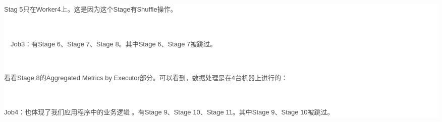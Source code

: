 <span style="color:rgb(75,75,75);font-family:georgia, verdana, Arial, helvetica, 'sans-seriff';font-size:13px;line-height:20.8px;"><span style="color:rgb(75,75,75);font-family:georgia, verdana, Arial, helvetica, 'sans-seriff';font-size:13px;line-height:20.8px;"><span style="color:rgb(75,75,75);font-family:georgia, verdana, Arial, helvetica, 'sans-seriff';font-size:13px;line-height:20.8px;">Stag
 5只在Worker4上。这是因为这个Stage有Shuffle操作。</span><br></span></span></p>
<p style="color:rgb(75,75,75);font-family:georgia, verdana, Arial, helvetica, 'sans-seriff';font-size:13px;line-height:20.8px;">
<span style="color:rgb(75,75,75);font-family:georgia, verdana, Arial, helvetica, 'sans-seriff';font-size:13px;line-height:20.8px;"><span style="color:rgb(75,75,75);font-family:georgia, verdana, Arial, helvetica, 'sans-seriff';font-size:13px;line-height:20.8px;"><span style="color:rgb(75,75,75);font-family:georgia, verdana, Arial, helvetica, 'sans-seriff';font-size:13px;line-height:20.8px;"><img alt="" src="http://images2015.cnblogs.com/blog/948437/201605/948437-20160503110128904-849501780.png"><br></span></span></span></p>
<p style="color:rgb(75,75,75);font-family:georgia, verdana, Arial, helvetica, 'sans-seriff';font-size:13px;line-height:20.8px;">
<span style="color:rgb(75,75,75);font-family:georgia, verdana, Arial, helvetica, 'sans-seriff';font-size:13px;line-height:20.8px;"><span style="color:rgb(75,75,75);font-family:georgia, verdana, Arial, helvetica, 'sans-seriff';font-size:13px;line-height:20.8px;"><span style="color:rgb(75,75,75);font-family:georgia, verdana, Arial, helvetica, 'sans-seriff';font-size:13px;line-height:20.8px;"><span style="color:rgb(75,75,75);font-family:georgia, verdana, Arial, helvetica, 'sans-seriff';font-size:13px;line-height:20.8px;">　Job3：有Stage
 6、Stage 7、Stage 8。其中Stage 6、Stage 7被跳过。</span><br></span></span></span></p>
<p style="color:rgb(75,75,75);font-family:georgia, verdana, Arial, helvetica, 'sans-seriff';font-size:13px;line-height:20.8px;">
<span style="color:rgb(75,75,75);font-family:georgia, verdana, Arial, helvetica, 'sans-seriff';font-size:13px;line-height:20.8px;"><span style="color:rgb(75,75,75);font-family:georgia, verdana, Arial, helvetica, 'sans-seriff';font-size:13px;line-height:20.8px;"><span style="color:rgb(75,75,75);font-family:georgia, verdana, Arial, helvetica, 'sans-seriff';font-size:13px;line-height:20.8px;"><span style="color:rgb(75,75,75);font-family:georgia, verdana, Arial, helvetica, 'sans-seriff';font-size:13px;line-height:20.8px;"><img alt="" src="http://images2015.cnblogs.com/blog/948437/201605/948437-20160503110254044-1022615421.png"><br></span></span></span></span></p>
<p style="color:rgb(75,75,75);font-family:georgia, verdana, Arial, helvetica, 'sans-seriff';font-size:13px;line-height:20.8px;">
<span style="color:rgb(75,75,75);font-family:georgia, verdana, Arial, helvetica, 'sans-seriff';font-size:13px;line-height:20.8px;"><span style="color:rgb(75,75,75);font-family:georgia, verdana, Arial, helvetica, 'sans-seriff';font-size:13px;line-height:20.8px;"><span style="color:rgb(75,75,75);font-family:georgia, verdana, Arial, helvetica, 'sans-seriff';font-size:13px;line-height:20.8px;"><span style="color:rgb(75,75,75);font-family:georgia, verdana, Arial, helvetica, 'sans-seriff';font-size:13px;line-height:20.8px;"><span style="color:rgb(75,75,75);font-family:georgia, verdana, Arial, helvetica, 'sans-seriff';font-size:13px;line-height:20.8px;">看看Stage
 8的Aggregated Metrics by Executor部分。可以看到，数据处理是在4台机器上进行的：</span><br></span></span></span></span></p>
<p style="color:rgb(75,75,75);font-family:georgia, verdana, Arial, helvetica, 'sans-seriff';font-size:13px;line-height:20.8px;">
<span style="color:rgb(75,75,75);font-family:georgia, verdana, Arial, helvetica, 'sans-seriff';font-size:13px;line-height:20.8px;"><span style="color:rgb(75,75,75);font-family:georgia, verdana, Arial, helvetica, 'sans-seriff';font-size:13px;line-height:20.8px;"><span style="color:rgb(75,75,75);font-family:georgia, verdana, Arial, helvetica, 'sans-seriff';font-size:13px;line-height:20.8px;"><span style="color:rgb(75,75,75);font-family:georgia, verdana, Arial, helvetica, 'sans-seriff';font-size:13px;line-height:20.8px;"><span style="color:rgb(75,75,75);font-family:georgia, verdana, Arial, helvetica, 'sans-seriff';font-size:13px;line-height:20.8px;"><img alt="" src="http://images2015.cnblogs.com/blog/948437/201605/948437-20160503110419716-68929394.png"><br></span></span></span></span></span></p>
<p style="color:rgb(75,75,75);font-family:georgia, verdana, Arial, helvetica, 'sans-seriff';font-size:13px;line-height:20.8px;">
<span style="color:rgb(75,75,75);font-family:georgia, verdana, Arial, helvetica, 'sans-seriff';font-size:13px;line-height:20.8px;"><span style="color:rgb(75,75,75);font-family:georgia, verdana, Arial, helvetica, 'sans-seriff';font-size:13px;line-height:20.8px;"><span style="color:rgb(75,75,75);font-family:georgia, verdana, Arial, helvetica, 'sans-seriff';font-size:13px;line-height:20.8px;"><span style="color:rgb(75,75,75);font-family:georgia, verdana, Arial, helvetica, 'sans-seriff';font-size:13px;line-height:20.8px;"><span style="color:rgb(75,75,75);font-family:georgia, verdana, Arial, helvetica, 'sans-seriff';font-size:13px;line-height:20.8px;"><span style="color:rgb(75,75,75);font-family:georgia, verdana, Arial, helvetica, 'sans-seriff';font-size:13px;line-height:20.8px;">Job4：也体现了我们应用程序中的业务逻辑
 。有Stage 9、Stage 10、Stage 11。其中Stage 9、Stage 10被跳过。</span><br></span></span></span></span></span></p>
<p style="color:rgb(75,75,75);font-family:georgia, verdana, Arial, helvetica, 'sans-seriff';font-size:13px;line-height:20.8px;">